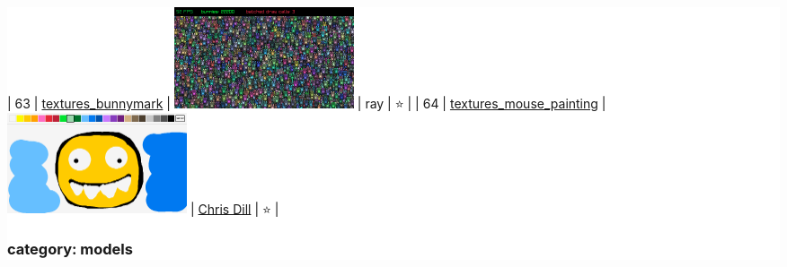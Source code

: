 | 63 | [textures_bunnymark](textures/textures_bunnymark.c)                       | <img src="textures/textures_bunnymark.png" alt="textures_bunnymark" width="200">                       | ray                                              | ⭐️     |
| 64 | [textures_mouse_painting](textures/textures_mouse_painting.c)             | <img src="textures/textures_mouse_painting.png" alt="textures_mouse_painting" width="200">             | [Chris Dill](https://github.com/MysteriousSpace) | ⭐️      |

### category: models
